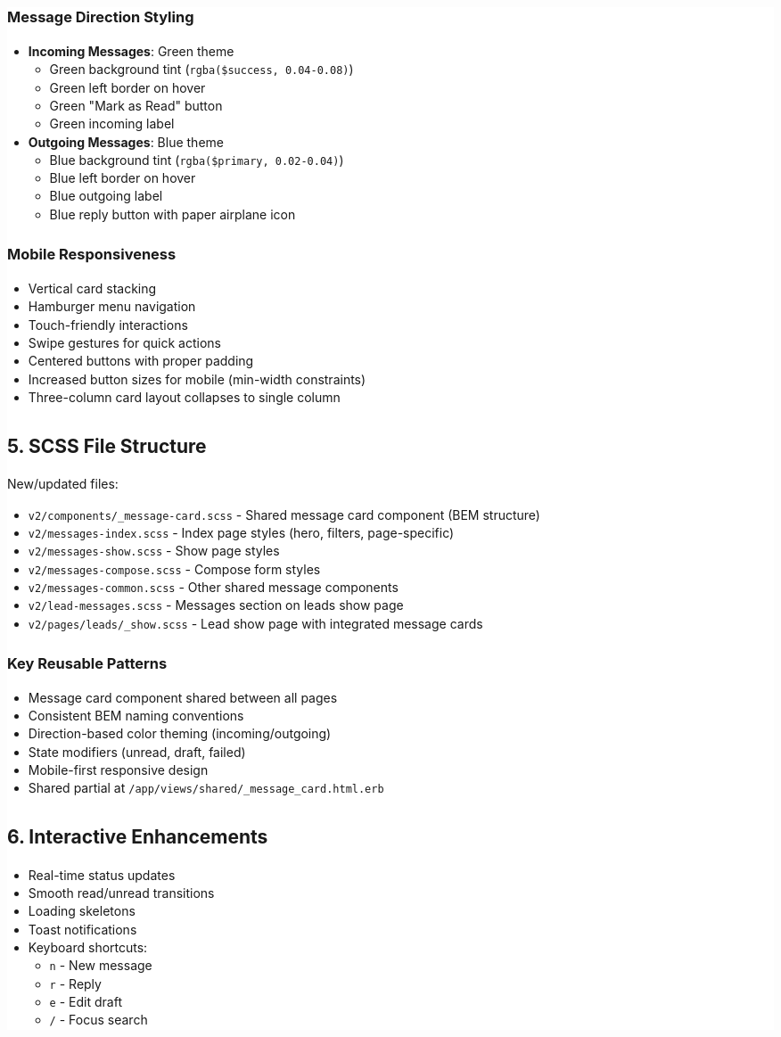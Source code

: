 ### Message Direction Styling
- **Incoming Messages**: Green theme
  - Green background tint (`rgba($success, 0.04-0.08)`)
  - Green left border on hover
  - Green "Mark as Read" button
  - Green incoming label
- **Outgoing Messages**: Blue theme  
  - Blue background tint (`rgba($primary, 0.02-0.04)`)
  - Blue left border on hover
  - Blue outgoing label
  - Blue reply button with paper airplane icon

### Mobile Responsiveness
- Vertical card stacking
- Hamburger menu navigation
- Touch-friendly interactions
- Swipe gestures for quick actions
- Centered buttons with proper padding
- Increased button sizes for mobile (min-width constraints)
- Three-column card layout collapses to single column

## 5. SCSS File Structure

New/updated files:
- `v2/components/_message-card.scss` - Shared message card component (BEM structure)
- `v2/messages-index.scss` - Index page styles (hero, filters, page-specific)
- `v2/messages-show.scss` - Show page styles
- `v2/messages-compose.scss` - Compose form styles
- `v2/messages-common.scss` - Other shared message components
- `v2/lead-messages.scss` - Messages section on leads show page
- `v2/pages/leads/_show.scss` - Lead show page with integrated message cards

### Key Reusable Patterns
- Message card component shared between all pages
- Consistent BEM naming conventions
- Direction-based color theming (incoming/outgoing)
- State modifiers (unread, draft, failed)
- Mobile-first responsive design
- Shared partial at `/app/views/shared/_message_card.html.erb`

## 6. Interactive Enhancements

- Real-time status updates
- Smooth read/unread transitions
- Loading skeletons
- Toast notifications
- Keyboard shortcuts:
  - `n` - New message
  - `r` - Reply
  - `e` - Edit draft
  - `/` - Focus search
